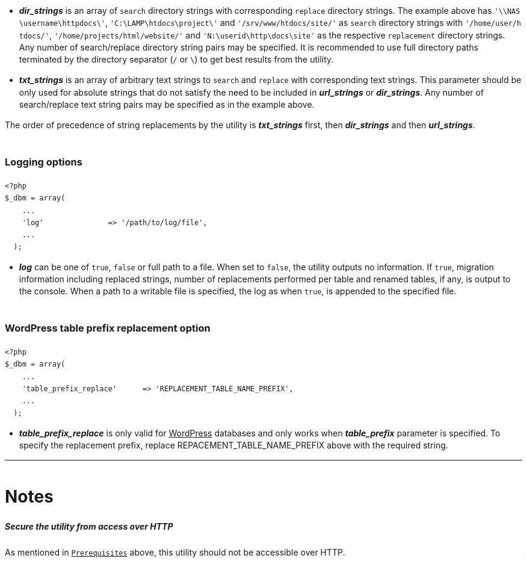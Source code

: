 * ***dir_strings*** is an array of `search` directory strings with corresponding `replace` directory strings. The example above has `'\\NAS\username\httpdocs\'`, `'C:\LAMP\htdocs\project\'` and `'/srv/www/htdocs/site/'` as `search` directory strings with `'/home/user/htdocs/'`, `'/home/projects/html/website/'` and `'N:\userid\http\docs\site'` as the respective `replacement` directory strings. Any number of search/replace directory string pairs may be specified. It is recommended to use full directory paths terminated by the directory separator (`/` or `\`) to get best results from the utility.

* ***txt_strings*** is an array of arbitrary text strings to `search` and `replace` with corresponding text strings. This parameter should be only used for absolute strings that do not satisfy the need to be included in ***url_strings*** or ***dir_strings***. Any number of search/replace text string pairs may be specified as in the example above.

The order of precedence of string replacements by the utility is ***txt_strings*** first, then ***dir_strings*** and then ***url_strings***.


#
### Logging options
```
<?php
$_dbm = array(
	...
	'log'				=> '/path/to/log/file',
  	...
  );
```
* ***log*** can be one of `true`, `false` or full path to a file. When set to `false`, the utility outputs no information. If `true`, migration information including replaced strings, number of replacements performed per table and renamed tables, if any, is output to the console. When a path to a writable file is specified, the log as when `true`, is appended to the specified file.


#
### WordPress table prefix replacement option
```
<?php
$_dbm = array(
	...
	'table_prefix_replace' 		=> 'REPLACEMENT_TABLE_NAME_PREFIX',
  	...
  );
```
* ***table_prefix_replace*** is only valid for [WordPress](https://wordpress.org/) databases and only works when ***table_prefix*** parameter is specified. To specify the replacement prefix, replace REPACEMENT_TABLE_NAME_PREFIX above with the required string.


----
# Notes

##### Secure the utility from access over HTTP
As mentioned in [`Prerequisites`](#prerequisites) above, this utility should not be accessible over HTTP.
